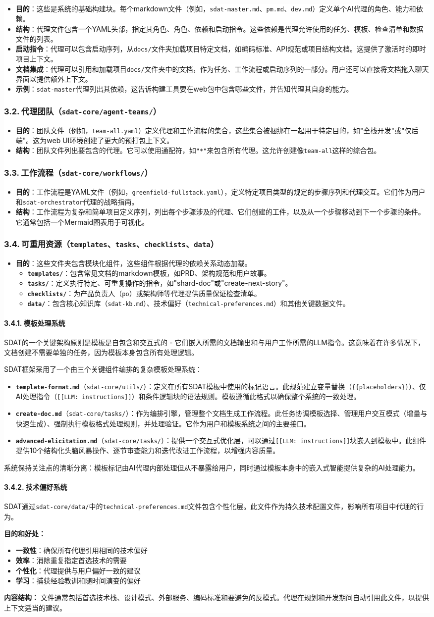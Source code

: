 - **目的**：这些是系统的基础构建块。每个markdown文件（例如，`sdat-master.md`、`pm.md`、`dev.md`）定义单个AI代理的角色、能力和依赖。
- **结构**：代理文件包含一个YAML头部，指定其角色、角色、依赖和启动指令。这些依赖是代理允许使用的任务、模板、检查清单和数据文件的列表。
- **启动指令**：代理可以包含启动序列，从`docs/`文件夹加载项目特定文档，如编码标准、API规范或项目结构文档。这提供了激活时的即时项目上下文。
- **文档集成**：代理可以引用和加载项目`docs/`文件夹中的文档，作为任务、工作流程或启动序列的一部分。用户还可以直接将文档拖入聊天界面以提供额外上下文。
- **示例**：`sdat-master`代理列出其依赖，这告诉构建工具要在web包中包含哪些文件，并告知代理其自身的能力。

### 3.2. 代理团队（`sdat-core/agent-teams/`）

- **目的**：团队文件（例如，`team-all.yaml`）定义代理和工作流程的集合，这些集合被捆绑在一起用于特定目的，如"全栈开发"或"仅后端"。这为web UI环境创建了更大的预打包上下文。
- **结构**：团队文件列出要包含的代理。它可以使用通配符，如`"*"`来包含所有代理。这允许创建像`team-all`这样的综合包。

### 3.3. 工作流程（`sdat-core/workflows/`）

- **目的**：工作流程是YAML文件（例如，`greenfield-fullstack.yaml`），定义特定项目类型的规定的步骤序列和代理交互。它们作为用户和`sdat-orchestrator`代理的战略指南。
- **结构**：工作流程为复杂和简单项目定义序列，列出每个步骤涉及的代理、它们创建的工件，以及从一个步骤移动到下一个步骤的条件。它通常包括一个Mermaid图表用于可视化。

### 3.4. 可重用资源（`templates`、`tasks`、`checklists`、`data`）

- **目的**：这些文件夹包含模块化组件，这些组件根据代理的依赖关系动态加载。
    - **`templates/`**：包含常见文档的markdown模板，如PRD、架构规范和用户故事。
    - **`tasks/`**：定义执行特定、可重复操作的指令，如"shard-doc"或"create-next-story"。
    - **`checklists/`**：为产品负责人（`po`）或架构师等代理提供质量保证检查清单。
    - **`data/`**：包含核心知识库（`sdat-kb.md`）、技术偏好（`technical-preferences.md`）和其他关键数据文件。

#### 3.4.1. 模板处理系统

SDAT的一个关键架构原则是模板是自包含和交互式的 - 它们嵌入所需的文档输出和与用户工作所需的LLM指令。这意味着在许多情况下，文档创建不需要单独的任务，因为模板本身包含所有处理逻辑。

SDAT框架采用了一个由三个关键组件编排的复杂模板处理系统：

- **`template-format.md`**（`sdat-core/utils/`）：定义在所有SDAT模板中使用的标记语言。此规范建立变量替换（`{{placeholders}}`）、仅AI处理指令（`[[LLM: instructions]]`）和条件逻辑块的语法规则。模板遵循此格式以确保整个系统的一致处理。

- **`create-doc.md`**（`sdat-core/tasks/`）：作为编排引擎，管理整个文档生成工作流程。此任务协调模板选择、管理用户交互模式（增量与快速生成）、强制执行模板格式处理规则，并处理验证。它作为用户和模板系统之间的主要接口。

- **`advanced-elicitation.md`**（`sdat-core/tasks/`）：提供一个交互式优化层，可以通过`[[LLM: instructions]]`块嵌入到模板中。此组件提供10个结构化头脑风暴操作、逐节审查能力和迭代改进工作流程，以增强内容质量。

系统保持关注点的清晰分离：模板标记由AI代理内部处理但从不暴露给用户，同时通过模板本身中的嵌入式智能提供复杂的AI处理能力。

#### 3.4.2. 技术偏好系统

SDAT通过`sdat-core/data/`中的`technical-preferences.md`文件包含个性化层。此文件作为持久技术配置文件，影响所有项目中代理的行为。

**目的和好处：**

- **一致性**：确保所有代理引用相同的技术偏好
- **效率**：消除重复指定首选技术的需要
- **个性化**：代理提供与用户偏好一致的建议
- **学习**：捕获经验教训和随时间演变的偏好

**内容结构：**
文件通常包括首选技术栈、设计模式、外部服务、编码标准和要避免的反模式。代理在规划和开发期间自动引用此文件，以提供上下文适当的建议。
